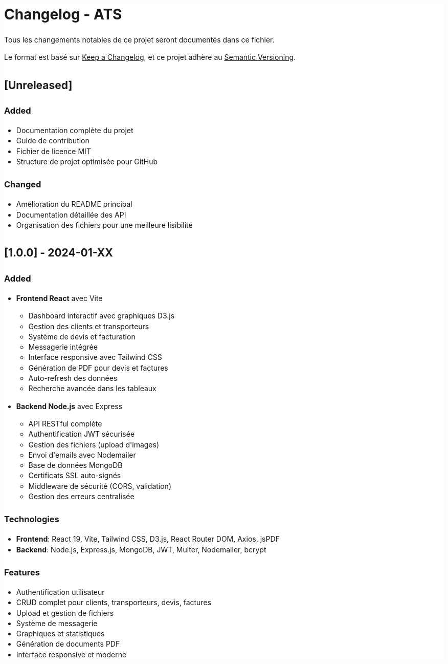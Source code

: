# Changelog - ATS

Tous les changements notables de ce projet seront documentés dans ce fichier.

Le format est basé sur [Keep a Changelog](https://keepachangelog.com/fr/1.0.0/),
et ce projet adhère au [Semantic Versioning](https://semver.org/lang/fr/).

## [Unreleased]

### Added
- Documentation complète du projet
- Guide de contribution
- Fichier de licence MIT
- Structure de projet optimisée pour GitHub

### Changed
- Amélioration du README principal
- Documentation détaillée des API
- Organisation des fichiers pour une meilleure lisibilité

## [1.0.0] - 2024-01-XX

### Added
- **Frontend React** avec Vite
  - Dashboard interactif avec graphiques D3.js
  - Gestion des clients et transporteurs
  - Système de devis et facturation
  - Messagerie intégrée
  - Interface responsive avec Tailwind CSS
  - Génération de PDF pour devis et factures
  - Auto-refresh des données
  - Recherche avancée dans les tableaux

- **Backend Node.js** avec Express
  - API RESTful complète
  - Authentification JWT sécurisée
  - Gestion des fichiers (upload d'images)
  - Envoi d'emails avec Nodemailer
  - Base de données MongoDB
  - Certificats SSL auto-signés
  - Middleware de sécurité (CORS, validation)
  - Gestion des erreurs centralisée

### Technologies
- **Frontend**: React 19, Vite, Tailwind CSS, D3.js, React Router DOM, Axios, jsPDF
- **Backend**: Node.js, Express.js, MongoDB, JWT, Multer, Nodemailer, bcrypt

### Features
- Authentification utilisateur
- CRUD complet pour clients, transporteurs, devis, factures
- Upload et gestion de fichiers
- Système de messagerie
- Graphiques et statistiques
- Génération de documents PDF
- Interface responsive et moderne
